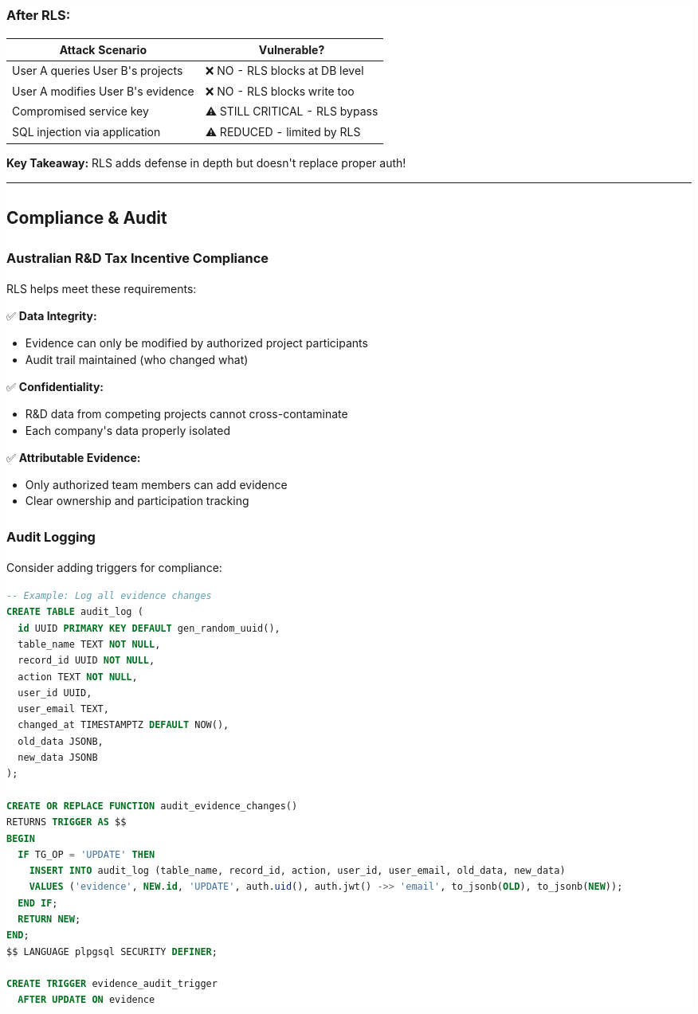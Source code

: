### After RLS:

| Attack Scenario | Vulnerable? |
|----------------|-------------|
| User A queries User B's projects | ❌ NO - RLS blocks at DB level |
| User A modifies User B's evidence | ❌ NO - RLS blocks write too |
| Compromised service key | ⚠️ STILL CRITICAL - RLS bypass |
| SQL injection via application | ⚠️ REDUCED - limited by RLS |

**Key Takeaway:** RLS adds defense in depth but doesn't replace proper auth!

---

## Compliance & Audit

### Australian R&D Tax Incentive Compliance

RLS helps meet these requirements:

✅ **Data Integrity:**
- Evidence can only be modified by authorized project participants
- Audit trail maintained (who changed what)

✅ **Confidentiality:**
- R&D data from competing projects cannot cross-contaminate
- Each company's data properly isolated

✅ **Attributable Evidence:**
- Only authorized team members can add evidence
- Clear ownership and participation tracking

### Audit Logging

Consider adding triggers for compliance:

```sql
-- Example: Log all evidence changes
CREATE TABLE audit_log (
  id UUID PRIMARY KEY DEFAULT gen_random_uuid(),
  table_name TEXT NOT NULL,
  record_id UUID NOT NULL,
  action TEXT NOT NULL,
  user_id UUID,
  user_email TEXT,
  changed_at TIMESTAMPTZ DEFAULT NOW(),
  old_data JSONB,
  new_data JSONB
);

CREATE OR REPLACE FUNCTION audit_evidence_changes()
RETURNS TRIGGER AS $$
BEGIN
  IF TG_OP = 'UPDATE' THEN
    INSERT INTO audit_log (table_name, record_id, action, user_id, user_email, old_data, new_data)
    VALUES ('evidence', NEW.id, 'UPDATE', auth.uid(), auth.jwt() ->> 'email', to_jsonb(OLD), to_jsonb(NEW));
  END IF;
  RETURN NEW;
END;
$$ LANGUAGE plpgsql SECURITY DEFINER;

CREATE TRIGGER evidence_audit_trigger
  AFTER UPDATE ON evidence
```